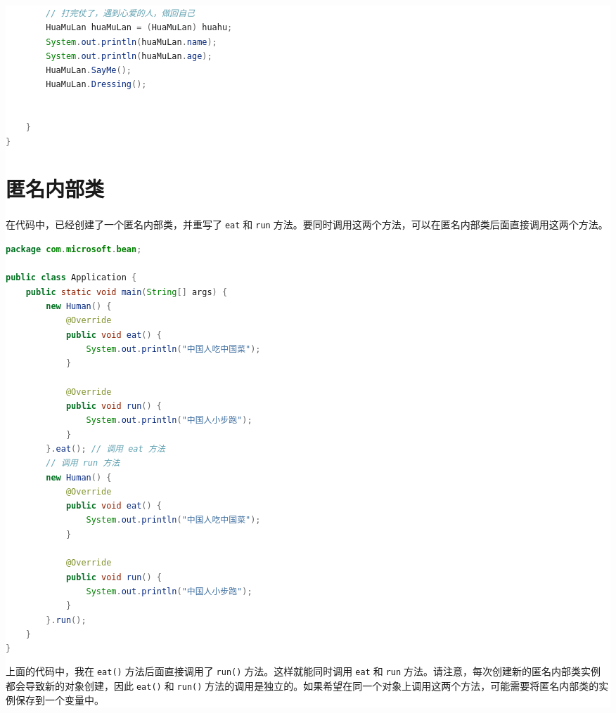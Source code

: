 ```java
        // 打完仗了，遇到心爱的人，做回自己
        HuaMuLan huaMuLan = (HuaMuLan) huahu;
        System.out.println(huaMuLan.name);
        System.out.println(huaMuLan.age);
        HuaMuLan.SayMe();
        HuaMuLan.Dressing();


    }
}
```

# 匿名内部类

在代码中，已经创建了一个匿名内部类，并重写了 `eat` 和 `run` 方法。要同时调用这两个方法，可以在匿名内部类后面直接调用这两个方法。

```java
package com.microsoft.bean;

public class Application {
    public static void main(String[] args) {
        new Human() {
            @Override
            public void eat() {
                System.out.println("中国人吃中国菜");
            }

            @Override
            public void run() {
                System.out.println("中国人小步跑");
            }
        }.eat(); // 调用 eat 方法
        // 调用 run 方法
        new Human() {
            @Override
            public void eat() {
                System.out.println("中国人吃中国菜");
            }

            @Override
            public void run() {
                System.out.println("中国人小步跑");
            }
        }.run();
    }
}
```

上面的代码中，我在 `eat()` 方法后面直接调用了 `run()` 方法。这样就能同时调用 `eat` 和 `run` 方法。请注意，每次创建新的匿名内部类实例都会导致新的对象创建，因此 `eat()` 和 `run()` 方法的调用是独立的。如果希望在同一个对象上调用这两个方法，可能需要将匿名内部类的实例保存到一个变量中。
